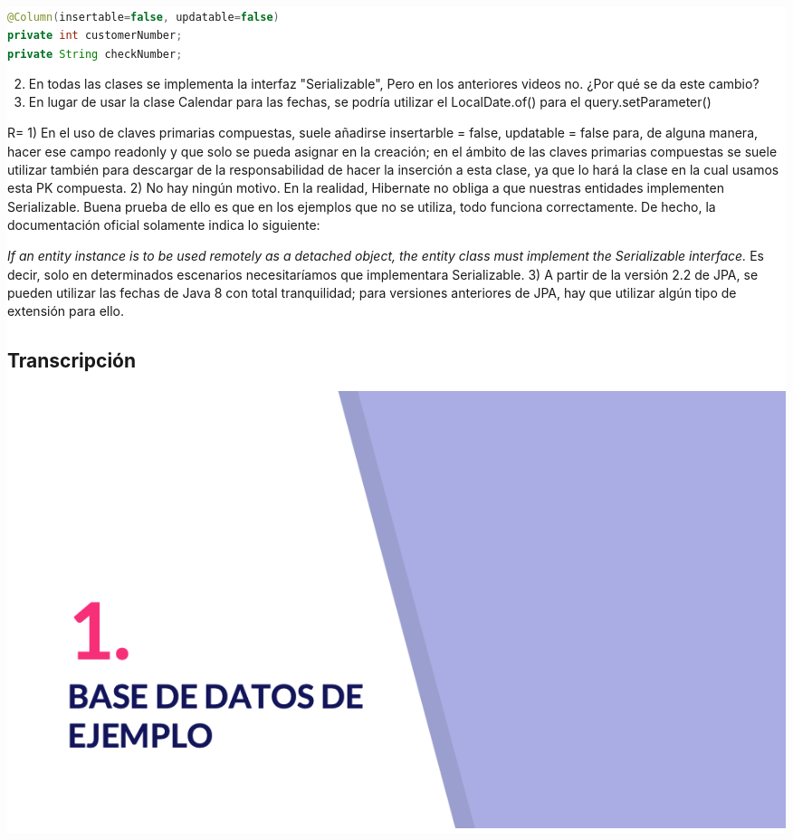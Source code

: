 ```java
@Column(insertable=false, updatable=false)
private int customerNumber;
private String checkNumber;
```

2) En todas las clases se implementa la interfaz "Serializable", Pero en los anteriores videos no. ¿Por qué se da este cambio?
3) En lugar de usar la clase Calendar para las fechas, se podría utilizar el LocalDate.of() para el query.setParameter()

R= 1) En el uso de claves primarias compuestas, suele añadirse insertarble = false, updatable = false para, de alguna manera, hacer ese campo readonly y que solo se pueda asignar en la creación; en el ámbito de las claves primarias compuestas se suele utilizar también para descargar de la responsabilidad de hacer la inserción a esta clase, ya que lo hará la clase en la cual usamos esta PK compuesta.
2) No hay ningún motivo. En la realidad, Hibernate no obliga a que nuestras entidades implementen Serializable. Buena prueba de ello es que en los ejemplos que no se utiliza, todo funciona correctamente. De hecho, la documentación oficial solamente indica lo siguiente:

*If an entity instance is to be used remotely as a detached object, the entity class must implement the Serializable interface.*
Es decir, solo en determinados escenarios necesitaríamos que implementara Serializable.
3) A partir de la versión 2.2 de JPA, se pueden utilizar las fechas de Java 8 con total tranquilidad; para versiones anteriores de JPA, hay que utilizar algún tipo de extensión para ello.

## Transcripción

<img src="images/21-01.png">
